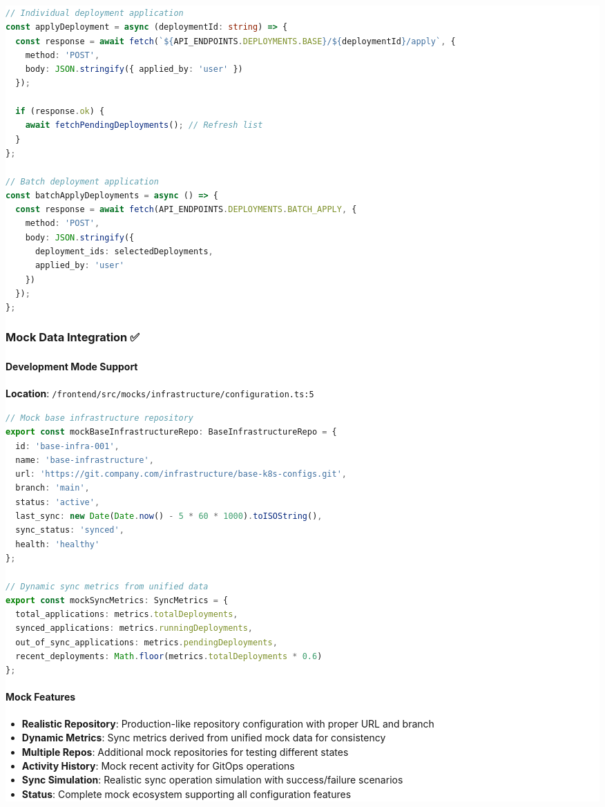 ```typescript
// Individual deployment application
const applyDeployment = async (deploymentId: string) => {
  const response = await fetch(`${API_ENDPOINTS.DEPLOYMENTS.BASE}/${deploymentId}/apply`, {
    method: 'POST',
    body: JSON.stringify({ applied_by: 'user' })
  });
  
  if (response.ok) {
    await fetchPendingDeployments(); // Refresh list
  }
};

// Batch deployment application
const batchApplyDeployments = async () => {
  const response = await fetch(API_ENDPOINTS.DEPLOYMENTS.BATCH_APPLY, {
    method: 'POST',
    body: JSON.stringify({
      deployment_ids: selectedDeployments,
      applied_by: 'user'
    })
  });
};
```

### Mock Data Integration ✅

#### Development Mode Support
**Location**: `/frontend/src/mocks/infrastructure/configuration.ts:5`

```typescript
// Mock base infrastructure repository
export const mockBaseInfrastructureRepo: BaseInfrastructureRepo = {
  id: 'base-infra-001',
  name: 'base-infrastructure',
  url: 'https://git.company.com/infrastructure/base-k8s-configs.git',
  branch: 'main',
  status: 'active',
  last_sync: new Date(Date.now() - 5 * 60 * 1000).toISOString(),
  sync_status: 'synced',
  health: 'healthy'
};

// Dynamic sync metrics from unified data
export const mockSyncMetrics: SyncMetrics = {
  total_applications: metrics.totalDeployments,
  synced_applications: metrics.runningDeployments,
  out_of_sync_applications: metrics.pendingDeployments,
  recent_deployments: Math.floor(metrics.totalDeployments * 0.6)
};
```

#### Mock Features
- **Realistic Repository**: Production-like repository configuration with proper URL and branch
- **Dynamic Metrics**: Sync metrics derived from unified mock data for consistency
- **Multiple Repos**: Additional mock repositories for testing different states
- **Activity History**: Mock recent activity for GitOps operations
- **Sync Simulation**: Realistic sync operation simulation with success/failure scenarios
- **Status**: Complete mock ecosystem supporting all configuration features
